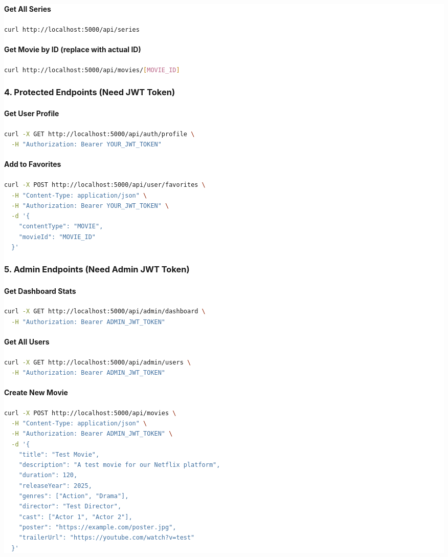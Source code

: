 #### Get All Series
```bash
curl http://localhost:5000/api/series
```

#### Get Movie by ID (replace with actual ID)
```bash
curl http://localhost:5000/api/movies/[MOVIE_ID]
```

### 4. Protected Endpoints (Need JWT Token)

#### Get User Profile
```bash
curl -X GET http://localhost:5000/api/auth/profile \
  -H "Authorization: Bearer YOUR_JWT_TOKEN"
```

#### Add to Favorites
```bash
curl -X POST http://localhost:5000/api/user/favorites \
  -H "Content-Type: application/json" \
  -H "Authorization: Bearer YOUR_JWT_TOKEN" \
  -d '{
    "contentType": "MOVIE",
    "movieId": "MOVIE_ID"
  }'
```

### 5. Admin Endpoints (Need Admin JWT Token)

#### Get Dashboard Stats
```bash
curl -X GET http://localhost:5000/api/admin/dashboard \
  -H "Authorization: Bearer ADMIN_JWT_TOKEN"
```

#### Get All Users
```bash
curl -X GET http://localhost:5000/api/admin/users \
  -H "Authorization: Bearer ADMIN_JWT_TOKEN"
```

#### Create New Movie
```bash
curl -X POST http://localhost:5000/api/movies \
  -H "Content-Type: application/json" \
  -H "Authorization: Bearer ADMIN_JWT_TOKEN" \
  -d '{
    "title": "Test Movie",
    "description": "A test movie for our Netflix platform",
    "duration": 120,
    "releaseYear": 2025,
    "genres": ["Action", "Drama"],
    "director": "Test Director",
    "cast": ["Actor 1", "Actor 2"],
    "poster": "https://example.com/poster.jpg",
    "trailerUrl": "https://youtube.com/watch?v=test"
  }'
```
